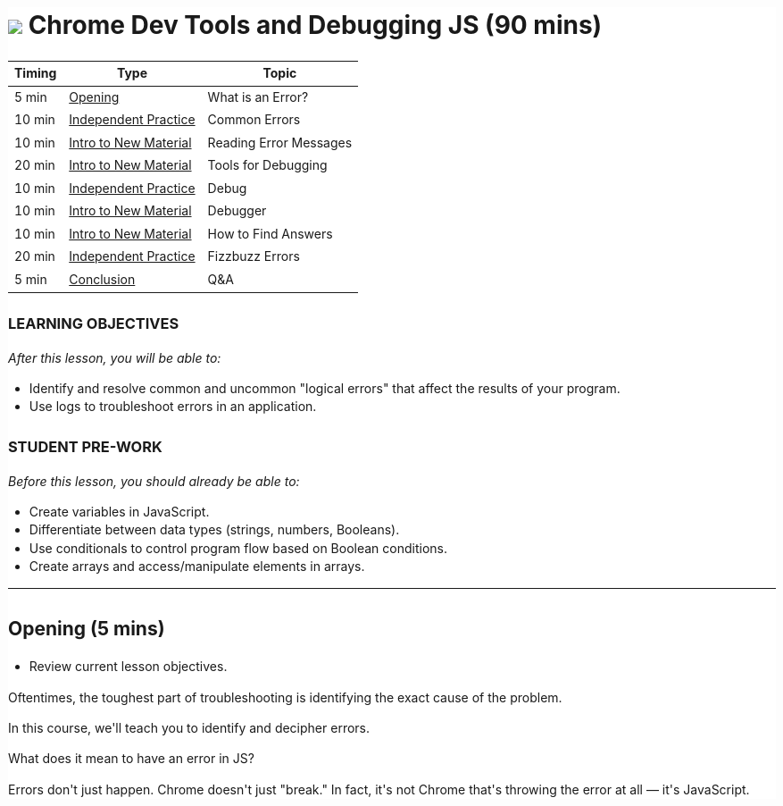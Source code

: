 # ![](https://ga-dash.s3.amazonaws.com/production/assets/logo-9f88ae6c9c3871690e33280fcf557f33.png) Chrome Dev Tools and Debugging JS (90 mins)


| Timing | Type | Topic |
| --- | --- | --- |
| 5 min | [Opening](#opening) | What is an Error? |
| 10 min | [Independent Practice](#independent-practice) | Common Errors |
| 10 min | [Intro to New Material](#reading-error-messages) | Reading Error Messages |
| 20 min | [Intro to New Material](#tools-debugging) | Tools for Debugging |
| 10 min | [Independent Practice](#debug) | Debug |
| 10 min | [Intro to New Material](#debugger) | Debugger |
| 10 min | [Intro to New Material](#find-answers) | How to Find Answers |
| 20 min | [Independent Practice](#fizz-buzz) | Fizzbuzz Errors |
| 5 min | [Conclusion](#conclusion) |Q&A |

### LEARNING OBJECTIVES
*After this lesson, you will be able to:*

- Identify and resolve common and uncommon "logical errors" that affect the results of your program.
- Use logs to troubleshoot errors in an application.

### STUDENT PRE-WORK
*Before this lesson, you should already be able to:*

- Create variables in JavaScript.
- Differentiate between data types (strings, numbers, Booleans).
- Use conditionals to control program flow based on Boolean conditions.
- Create arrays and access/manipulate elements in arrays.


---
<a name="opening"></a>
## Opening (5 mins)
- Review current lesson objectives.

Oftentimes, the toughest part of troubleshooting is identifying the exact cause of the problem.

In this course, we'll teach you to identify and decipher errors.

What does it mean to have an error in JS?

Errors don't just happen. Chrome doesn't just "break." In fact, it's not Chrome that's throwing the error at all &mdash; it's JavaScript.
